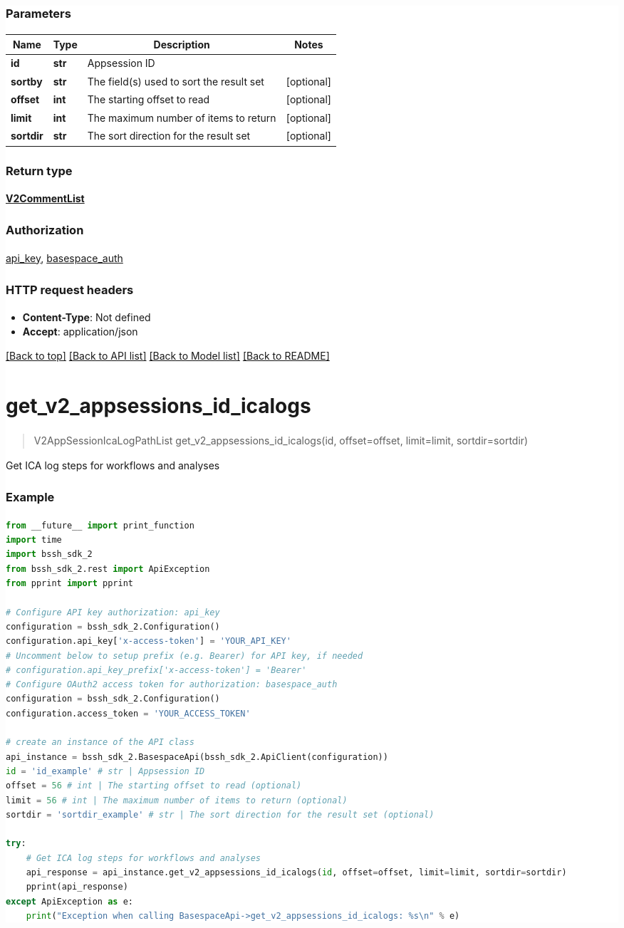 ### Parameters

Name | Type | Description  | Notes
------------- | ------------- | ------------- | -------------
 **id** | **str**| Appsession ID |
 **sortby** | **str**| The field(s) used to sort the result set | [optional]
 **offset** | **int**| The starting offset to read | [optional]
 **limit** | **int**| The maximum number of items to return | [optional]
 **sortdir** | **str**| The sort direction for the result set | [optional]

### Return type

[**V2CommentList**](V2CommentList.md)

### Authorization

[api_key](../README.md#api_key), [basespace_auth](../README.md#basespace_auth)

### HTTP request headers

 - **Content-Type**: Not defined
 - **Accept**: application/json

[[Back to top]](#) [[Back to API list]](../README.md#documentation-for-api-endpoints) [[Back to Model list]](../README.md#documentation-for-models) [[Back to README]](../README.md)

# **get_v2_appsessions_id_icalogs**
> V2AppSessionIcaLogPathList get_v2_appsessions_id_icalogs(id, offset=offset, limit=limit, sortdir=sortdir)

Get ICA log steps for workflows and analyses

### Example
```python
from __future__ import print_function
import time
import bssh_sdk_2
from bssh_sdk_2.rest import ApiException
from pprint import pprint

# Configure API key authorization: api_key
configuration = bssh_sdk_2.Configuration()
configuration.api_key['x-access-token'] = 'YOUR_API_KEY'
# Uncomment below to setup prefix (e.g. Bearer) for API key, if needed
# configuration.api_key_prefix['x-access-token'] = 'Bearer'
# Configure OAuth2 access token for authorization: basespace_auth
configuration = bssh_sdk_2.Configuration()
configuration.access_token = 'YOUR_ACCESS_TOKEN'

# create an instance of the API class
api_instance = bssh_sdk_2.BasespaceApi(bssh_sdk_2.ApiClient(configuration))
id = 'id_example' # str | Appsession ID
offset = 56 # int | The starting offset to read (optional)
limit = 56 # int | The maximum number of items to return (optional)
sortdir = 'sortdir_example' # str | The sort direction for the result set (optional)

try:
    # Get ICA log steps for workflows and analyses
    api_response = api_instance.get_v2_appsessions_id_icalogs(id, offset=offset, limit=limit, sortdir=sortdir)
    pprint(api_response)
except ApiException as e:
    print("Exception when calling BasespaceApi->get_v2_appsessions_id_icalogs: %s\n" % e)
```